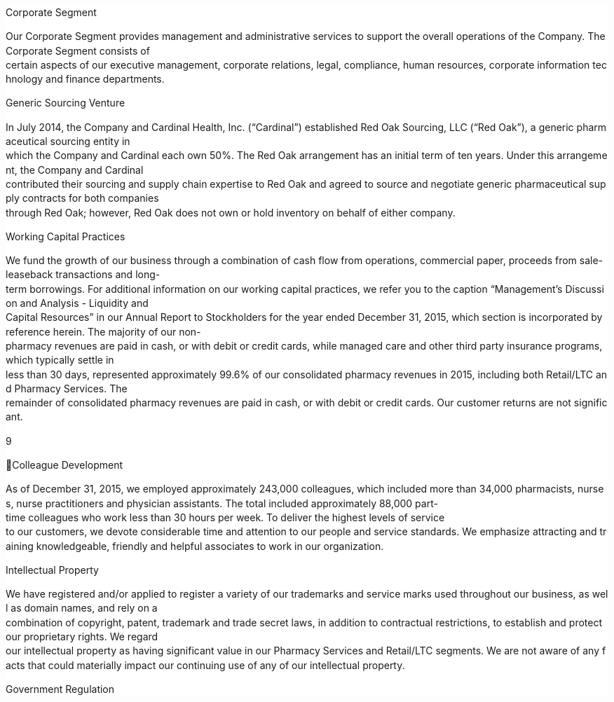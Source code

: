 Corporate Segment

Our Corporate Segment provides management and administrative services to support the overall operations of the Company. The Corporate Segment consists of
certain aspects of our executive management, corporate relations, legal, compliance, human resources, corporate information technology and finance departments.

Generic Sourcing Venture

In July 2014, the Company and Cardinal Health, Inc. (“Cardinal”) established Red Oak Sourcing, LLC (“Red Oak”), a generic pharmaceutical sourcing entity in
which the Company and Cardinal each own 50%. The Red Oak arrangement has an initial term of ten years. Under this arrangement, the Company and Cardinal
contributed their sourcing and supply chain expertise to Red Oak and agreed to source and negotiate generic pharmaceutical supply contracts for both companies
through Red Oak; however, Red Oak does not own or hold inventory on behalf of either company.

Working Capital Practices

We fund the growth of our business through a combination of cash flow from operations, commercial paper, proceeds from sale-leaseback transactions and long-
term borrowings. For additional information on our working capital practices, we refer you to the caption “Management’s Discussion and Analysis - Liquidity and
Capital Resources” in our Annual Report to Stockholders for the year ended December 31, 2015, which section is incorporated by reference herein. The majority
of our non-pharmacy revenues are paid in cash, or with debit or credit cards, while managed care and other third party insurance programs, which typically settle in
less than 30 days, represented approximately 99.6% of our consolidated pharmacy revenues in 2015, including both Retail/LTC and Pharmacy Services. The
remainder of consolidated pharmacy revenues are paid in cash, or with debit or credit cards. Our customer returns are not significant.

9

Colleague Development

As of December 31, 2015, we employed approximately 243,000 colleagues, which included more than 34,000 pharmacists, nurses, nurse practitioners and
physician assistants. The total included approximately 88,000 part-time colleagues who work less than 30 hours per week. To deliver the highest levels of service
to our customers, we devote considerable time and attention to our people and service standards. We emphasize attracting and training knowledgeable, friendly and
helpful associates to work in our organization.

Intellectual Property

We have registered and/or applied to register a variety of our trademarks and service marks used throughout our business, as well as domain names, and rely on a
combination of copyright, patent, trademark and trade secret laws, in addition to contractual restrictions, to establish and protect our proprietary rights. We regard
our intellectual property as having significant value in our Pharmacy Services and Retail/LTC segments. We are not aware of any facts that could materially impact
our continuing use of any of our intellectual property.

Government Regulation
